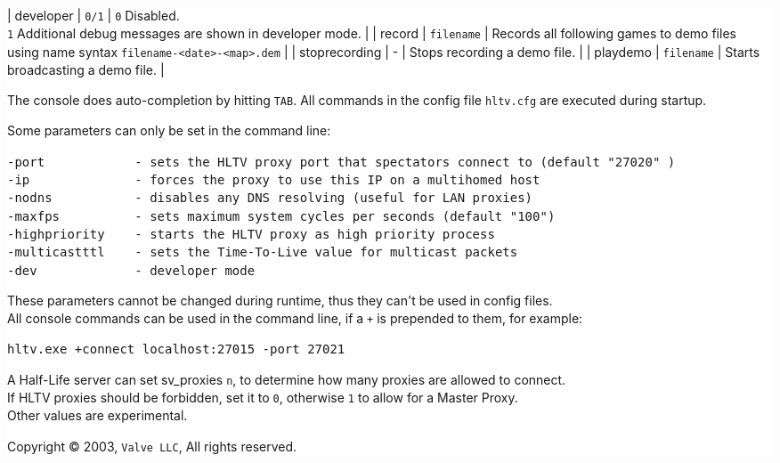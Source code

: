 | developer                     | `0/1`                                                      | `0` Disabled.<br />`1` Additional debug messages are shown in developer mode. |
| record                        | `filename`                                                 | Records all following games to demo files<br />using name syntax `filename-<date>-<map>.dem` |
| stoprecording                 | -                                                          | Stops recording a demo file. |
| playdemo                      | `filename`                                                 | Starts broadcasting a demo file. |

The console does auto-completion by hitting `TAB`.
All commands in the config file `hltv.cfg` are executed during startup.

Some parameters can only be set in the command line:
<pre>
-port <n>           - sets the HLTV proxy port that spectators connect to (default "27020" )
-ip <IP>             - forces the proxy to use this IP on a multihomed host
-nodns           - disables any DNS resolving (useful for LAN proxies)
-maxfps <n>         - sets maximum system cycles per seconds (default "100")
-highpriority    - starts the HLTV proxy as high priority process
-multicastttl <n>   - sets the Time-To-Live value for multicast packets
-dev             - developer mode
</pre>

These parameters cannot be changed during runtime, thus they can't be used in config files.<br />
All console commands can be used in the command line, if a `+` is prepended to them, for example:
<pre>
hltv.exe +connect localhost:27015 -port 27021
</pre>

A Half-Life server can set sv_proxies `n`, to determine how many proxies are allowed to connect.<br />
If HLTV proxies should be forbidden, set it to `0`, otherwise `1` to allow for a Master Proxy.<br />
Other values are experimental.

Copyright © 2003, `Valve LLC`, All rights reserved.
